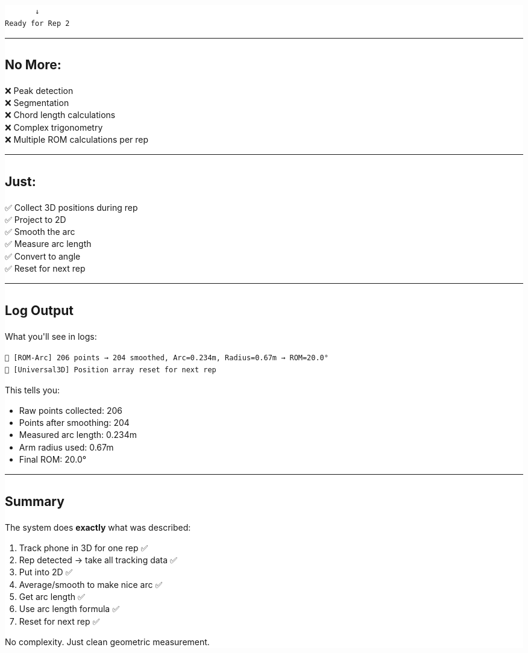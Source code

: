 ```
       ↓
Ready for Rep 2
```

---

## No More:

❌ Peak detection  
❌ Segmentation  
❌ Chord length calculations  
❌ Complex trigonometry  
❌ Multiple ROM calculations per rep  

---

## Just:

✅ Collect 3D positions during rep  
✅ Project to 2D  
✅ Smooth the arc  
✅ Measure arc length  
✅ Convert to angle  
✅ Reset for next rep  

---

## Log Output

What you'll see in logs:
```
📐 [ROM-Arc] 206 points → 204 smoothed, Arc=0.234m, Radius=0.67m → ROM=20.0°
🔄 [Universal3D] Position array reset for next rep
```

This tells you:
- Raw points collected: 206
- Points after smoothing: 204
- Measured arc length: 0.234m
- Arm radius used: 0.67m
- Final ROM: 20.0°

---

## Summary

The system does **exactly** what was described:
1. Track phone in 3D for one rep ✅
2. Rep detected → take all tracking data ✅
3. Put into 2D ✅
4. Average/smooth to make nice arc ✅
5. Get arc length ✅
6. Use arc length formula ✅
7. Reset for next rep ✅

No complexity. Just clean geometric measurement.

